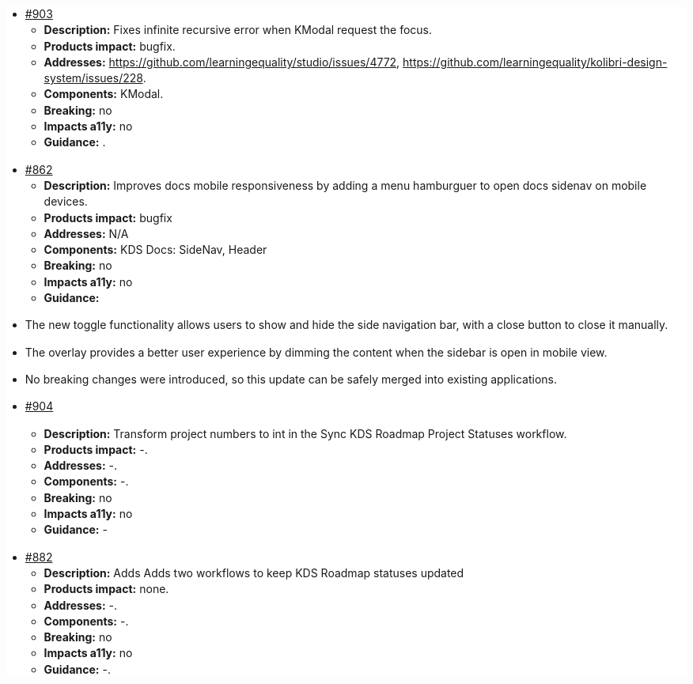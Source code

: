 [#907]: https://github.com/learningequality/kolibri-design-system/pull/907



- [#903]
  - **Description:** Fixes infinite recursive error when KModal request the focus.
  - **Products impact:** bugfix.
  - **Addresses:** https://github.com/learningequality/studio/issues/4772, https://github.com/learningequality/kolibri-design-system/issues/228.
  - **Components:** KModal.
  - **Breaking:** no
  - **Impacts a11y:** no
  - **Guidance:** .

[#903]: https://github.com/learningequality/kolibri-design-system/pull/903



- [#862]
  - **Description:** Improves docs mobile responsiveness by adding a menu hamburguer to open docs sidenav on mobile devices.
  - **Products impact:** bugfix
  - **Addresses:** N/A
  - **Components:** KDS Docs: SideNav, Header
  - **Breaking:** no
  - **Impacts a11y:** no
  - **Guidance:**

[#862]: https://github.com/learningequality/kolibri-design-system/pull/862
  - The new toggle functionality allows users to show and hide the side navigation bar, with a close button to close it manually.
  - The overlay provides a better user experience by dimming the content when the sidebar is open in mobile view.
  - No breaking changes were introduced, so this update can be safely merged into existing applications.



- [#904]
  - **Description:** Transform project numbers to int in the Sync KDS Roadmap Project Statuses workflow.
  - **Products impact:** -.
  - **Addresses:** -.
  - **Components:** -.
  - **Breaking:** no
  - **Impacts a11y:** no
  - **Guidance:** -

[#904]: https://github.com/learningequality/kolibri-design-system/pull/904



- [#882]
  - **Description:** Adds Adds two workflows to keep KDS Roadmap statuses updated
  - **Products impact:** none.
  - **Addresses:** -.
  - **Components:** -.
  - **Breaking:** no
  - **Impacts a11y:** no
  - **Guidance:** -.

[#882]: https://github.com/learningequality/kolibri-design-system/pull/882



[#1077]: https://github.com/learningequality/kolibri-design-system/pull/1077
[#1076]: https://github.com/learningequality/kolibri-design-system/pull/1076
[#1070]: https://github.com/learningequality/kolibri-design-system/pull/1070
[#1070]: https://github.com/learningequality/kolibri-design-system/pull/1070
[#1050]: https://github.com/learningequality/kolibri-design-system/pull/1050
[#1072]: https://github.com/learningequality/kolibri-design-system/pull/1072
[#1071]: https://github.com/learningequality/kolibri-design-system/pull/1071
[#1068]: https://github.com/learningequality/kolibri-design-system/pull/1068
[#1051]: https://github.com/learningequality/kolibri-design-system/pull/1051
[#1018]: https://github.com/learningequality/kolibri-design-system/pull/1018
[#1038]: https://github.com/learningequality/kolibri-design-system/pull/1038
[#1048]: https://github.com/learningequality/kolibri-design-system/pull/1048
[#1042]: https://github.com/learningequality/kolibri-design-system/pull/1042
[#961]: https://github.com/learningequality/kolibri-design-system/pull/961
[#1037]: https://github.com/learningequality/kolibri-design-system/pull/1037
[#1046]: https://github.com/learningequality/kolibri-design-system/pull/1046
[#1043]: https://github.com/learningequality/kolibri-design-system/pull/1043
[#1044]: https://github.com/learningequality/kolibri-design-system/pull/1044
[#985]: https://github.com/learningequality/kolibri-design-system/pull/985
[#1035]: https://github.com/learningequality/kolibri-design-system/pull/1035
[#967]: https://github.com/learningequality/kolibri-design-system/pull/967
[#1039]: https://github.com/learningequality/kolibri-design-system/pull/1039
[#1040]: https://github.com/learningequality/kolibri-design-system/pull/1040
[#1031]: https://github.com/learningequality/kolibri-design-system/pull/1031
[#1024]: https://github.com/learningequality/kolibri-design-system/pull/1024
[#1025]: https://github.com/learningequality/kolibri-design-system/pull/1025
[#1034]: https://github.com/learningequality/kolibri-design-system/pull/1034
[#956]: https://github.com/learningequality/kolibri-design-system/pull/956
[#1027]: https://github.com/learningequality/kolibri-design-system/pull/1027
[#1021]: https://github.com/learningequality/kolibri-design-system/pull/1021
[#990]: https://github.com/learningequality/kolibri-design-system/pull/990
[#1023]: https://github.com/learningequality/kolibri-design-system/pull/1023
[#1016]: https://github.com/learningequality/kolibri-design-system/pull/1016
[#1026]: https://github.com/learningequality/kolibri-design-system/pull/1026
[#1017]: https://github.com/learningequality/kolibri-design-system/pull/1017
[#999]: https://github.com/learningequality/kolibri-design-system/pull/999
[#975]: https://github.com/learningequality/kolibri-design-system/pull/975
[#986]: https://github.com/learningequality/kolibri-design-system/pull/986
[#981]: https://github.com/learningequality/kolibri-design-system/pull/981
[#983]: https://github.com/learningequality/kolibri-design-system/pull/983
[#979]: https://github.com/learningequality/kolibri-design-system/pull/979
[#971]: https://github.com/learningequality/kolibri-design-system/pull/971
[#900]: https://github.com/learningequality/kolibri-design-system/pull/900
[#900]: https://github.com/learningequality/kolibri-design-system/pull/900
[#886]: https://github.com/learningequality/kolibri-design-system/pull/886
[#973]: https://github.com/learningequality/kolibri-design-system/pull/973
[#962]: https://github.com/learningequality/kolibri-design-system/pull/962
[#965]: https://github.com/learningequality/kolibri-design-system/pull/965
[#897]: https://github.com/learningequality/kolibri-design-system/pull/897
[#937]: https://github.com/learningequality/kolibri-design-system/pull/937
[#959]: https://github.com/learningequality/kolibri-design-system/pull/959
[#912]: https://github.com/learningequality/kolibri-design-system/pull/912
[#928]: https://github.com/learningequality/kolibri-design-system/pull/928
[#957]: https://github.com/learningequality/kolibri-design-system/pull/957
[#954]: https://github.com/learningequality/kolibri-design-system/pull/954
[#945]: https://github.com/learningequality/kolibri-design-system/pull/945
[#948]: https://github.com/learningequality/kolibri-design-system/pull/948
[#943]: https://github.com/learningequality/kolibri-design-system/pull/943
[#942]: https://github.com/learningequality/kolibri-design-system/pull/942
[#918]: https://github.com/learningequality/kolibri-design-system/pull/918
[#918]: https://github.com/learningequality/kolibri-design-system/pull/918
[#918]: https://github.com/learningequality/kolibri-design-system/pull/918
[#918]: https://github.com/learningequality/kolibri-design-system/pull/918
[#935]: https://github.com/learningequality/kolibri-design-system/pull/935
[#911]: https://github.com/learningequality/kolibri-design-system/pull/911
[#939]: https://github.com/learningequality/kolibri-design-system/pull/939
[#876]: https://github.com/learningequality/kolibri-design-system/pull/876
[#888]: https://github.com/learningequality/kolibri-design-system/pull/888
[#917]: https://github.com/learningequality/kolibri-design-system/pull/917
[#856]: https://github.com/learningequality/kolibri-design-system/pull/856
[#840]: https://github.com/learningequality/kolibri-design-system/pull/840
[#932]: https://github.com/learningequality/kolibri-design-system/pull/932
[#910]: https://github.com/learningequality/kolibri-design-system/pull/910
[#929]: https://github.com/learningequality/kolibri-design-system/pull/929
[#919]: https://github.com/learningequality/kolibri-design-system/pull/919
[#923]: https://github.com/learningequality/kolibri-design-system/pull/923
[#922]: https://github.com/learningequality/kolibri-design-system/pull/922
[#873]: https://github.com/learningequality/kolibri-design-system/pull/873
[#916]: https://github.com/learningequality/kolibri-design-system/pull/916
[#901]: https://github.com/learningequality/kolibri-design-system/pull/901
[#804]: https://github.com/learningequality/kolibri-design-system/pull/804
[#870]: https://github.com/learningequality/kolibri-design-system/pull/870
[#898]: https://github.com/learningequality/kolibri-design-system/pull/898
[#823]: https://github.com/learningequality/kolibri-design-system/pull/823
[#877]: https://github.com/learningequality/kolibri-design-system/pull/877
[#877]: https://github.com/learningequality/kolibri-design-system/pull/877
[#879]: https://github.com/learningequality/kolibri-design-system/pull/879
[#893]: https://github.com/learningequality/kolibri-design-system/pull/893
[#887]: https://github.com/learningequality/kolibri-design-system/pull/887
[#847]: https://github.com/learningequality/kolibri-design-system/pull/847
[#874]: https://github.com/learningequality/kolibri-design-system/pull/874
[#854]: https://github.com/learningequality/kolibri-design-system/pull/854
[#859]: https://github.com/learningequality/kolibri-design-system/pull/859
[#872]: https://github.com/learningequality/kolibri-design-system/pull/872
[#868]: https://github.com/learningequality/kolibri-design-system/pull/868
[#849]: https://github.com/learningequality/kolibri-design-system/pull/849
[#866]: https://github.com/learningequality/kolibri-design-system/pull/866
[#864]: https://github.com/learningequality/kolibri-design-system/pull/864
[#863]: https://github.com/learningequality/kolibri-design-system/pull/863
[#504]: https://github.com/learningequality/kolibri-design-system/pull/504
[#645]: https://github.com/learningequality/kolibri-design-system/pull/645
[#645]: https://github.com/learningequality/kolibri-design-system/pull/645
[#851]: https://github.com/learningequality/kolibri-design-system/pull/851
[#838]: https://github.com/learningequality/kolibri-design-system/pull/838
[#824]: https://github.com/learningequality/kolibri-design-system/pull/824
[#824]: https://github.com/learningequality/kolibri-design-system/pull/824
[#824]: https://github.com/learningequality/kolibri-design-system/pull/824
[#835]: https://github.com/learningequality/kolibri-design-system/pull/835
[#846]: https://github.com/learningequality/kolibri-design-system/pull/846
[#819]: https://github.com/learningequality/kolibri-design-system/pull/819
[#821]: https://github.com/learningequality/kolibri-design-system/pull/821
[#844]: https://github.com/learningequality/kolibri-design-system/pull/844
[#843]: https://github.com/learningequality/kolibri-design-system/pull/843
[#831]: https://github.com/learningequality/kolibri-design-system/pull/831
[#825]: https://github.com/learningequality/kolibri-design-system/pull/825
[#825]: https://github.com/learningequality/kolibri-design-system/pull/825
[#825]: https://github.com/learningequality/kolibri-design-system/pull/825
[#825]: https://github.com/learningequality/kolibri-design-system/pull/825
[#825]: https://github.com/learningequality/kolibri-design-system/pull/825
[#818]: https://github.com/learningequality/kolibri-design-system/pull/818
[#827]: https://github.com/learningequality/kolibri-design-system/pull/827
[#815]: https://github.com/learningequality/kolibri-design-system/pull/815
[#822]: https://github.com/learningequality/kolibri-design-system/pull/822
[#820]: https://github.com/learningequality/kolibri-design-system/pull/820
[#769]: https://github.com/learningequality/kolibri-design-system/pull/769
[#811]: https://github.com/learningequality/kolibri-design-system/pull/811
[#796]: https://github.com/learningequality/kolibri-design-system/pull/796
[#796]: https://github.com/learningequality/kolibri-design-system/pull/796
[#810]: https://github.com/learningequality/kolibri-design-system/pull/810
[#808]: https://github.com/learningequality/kolibri-design-system/pull/808
[#799]: https://github.com/learningequality/kolibri-design-system/pull/799
[#807]: https://github.com/learningequality/kolibri-design-system/pull/807
[#771]: https://github.com/learningequality/kolibri-design-system/pull/771
[#770]: https://github.com/learningequality/kolibri-design-system/pull/770
[#777]: https://github.com/learningequality/kolibri-design-system/pull/777
[#800]: https://github.com/learningequality/kolibri-design-system/pull/800
[#798]: https://github.com/learningequality/kolibri-design-system/pull/798
[#792]: https://github.com/learningequality/kolibri-design-system/pull/792
[#785]: https://github.com/learningequality/kolibri-design-system/pull/785
[#785]: https://github.com/learningequality/kolibri-design-system/pull/785
[#785]: https://github.com/learningequality/kolibri-design-system/pull/785
[#785]: https://github.com/learningequality/kolibri-design-system/pull/785
[#785]: https://github.com/learningequality/kolibri-design-system/pull/785
[#785]: https://github.com/learningequality/kolibri-design-system/pull/785
[#785]: https://github.com/learningequality/kolibri-design-system/pull/785
[#785]: https://github.com/learningequality/kolibri-design-system/pull/785
[#785]: https://github.com/learningequality/kolibri-design-system/pull/785
[#785]: https://github.com/learningequality/kolibri-design-system/pull/785
[#783]: https://github.com/learningequality/kolibri-design-system/pull/783
[#783]: https://github.com/learningequality/kolibri-design-system/pull/783
[#783]: https://github.com/learningequality/kolibri-design-system/pull/783
[#780]: https://github.com/learningequality/kolibri-design-system/pull/780
[#787]: https://github.com/learningequality/kolibri-design-system/pull/787
[#781]: https://github.com/learningequality/kolibri-design-system/pull/781
[#774]: https://github.com/learningequality/kolibri-design-system/pull/774
[#774]: https://github.com/learningequality/kolibri-design-system/pull/774
[#774]: https://github.com/learningequality/kolibri-design-system/pull/774
[#774]: https://github.com/learningequality/kolibri-design-system/pull/774
[#774]: https://github.com/learningequality/kolibri-design-system/pull/774
[#752]: https://github.com/learningequality/kolibri-design-system/pull/752
[#776]: https://github.com/learningequality/kolibri-design-system/pull/776
[#727]: https://github.com/learningequality/kolibri-design-system/pull/727
[#766]: https://github.com/learningequality/kolibri-design-system/pull/766
[#765]: https://github.com/learningequality/kolibri-design-system/pull/765
[#762]: https://github.com/learningequality/kolibri-design-system/pull/762
[#722]: https://github.com/learningequality/kolibri-design-system/pull/722
[#722]: https://github.com/learningequality/kolibri-design-system/pull/722
[#722]: https://github.com/learningequality/kolibri-design-system/pull/722
[#722]: https://github.com/learningequality/kolibri-design-system/pull/722
[#722]: https://github.com/learningequality/kolibri-design-system/pull/722
[#626]: https://github.com/learningequality/kolibri-design-system/pull/626
[#739]: https://github.com/learningequality/kolibri-design-system/pull/739
[#660]: https://github.com/learningequality/kolibri-design-system/pull/660
[547]: https://github.com/learningequality/kolibri-design-system/pull/547
[#753]: https://github.com/learningequality/kolibri-design-system/pull/753
[#741]: https://github.com/learningequality/kolibri-design-system/pull/751
[#650]: https://github.com/learningequality/kolibri-design-system/pull/650
[#723]: https://github.com/learningequality/kolibri-design-system/pull/723
[#723]: https://github.com/learningequality/kolibri-design-system/pull/723
[#728]: https://github.com/learningequality/kolibri-design-system/pull/728
[#738]: https://github.com/learningequality/kolibri-design-system/pull/738
[705]: https://github.com/learningequality/kolibri-design-system/pull/705
[719]: https://github.com/learningequality/kolibri-design-system/pull/719
[#718]: https://github.com/learningequality/kolibri-design-system/pull/718
[#687]: https://github.com/learningequality/kolibri-design-system/pull/687
[#688]: https://github.com/learningequality/kolibri-design-system/pull/688
[#707]: https://github.com/learningequality/kolibri-design-system/pull/707
[#706]: https://github.com/learningequality/kolibri-design-system/pull/706
[#709]: https://github.com/learningequality/kolibri-design-system/pull/709
[#625]: https://github.com/learningequality/kolibri-design-system/pull/625
[#678]: https://github.com/learningequality/kolibri-design-system/pull/678
[#666]: https://github.com/learningequality/kolibri-design-system/pull/666
[#652]: https://github.com/learningequality/kolibri-design-system/pull/652/
[#590]: https://github.com/learningequality/kolibri-design-system/pull/590/
[#549]: https://github.com/learningequality/kolibri-design-system/pull/549
[#615]: https://github.com/learningequality/kolibri-design-system/pull/615
[#615]: https://github.com/learningequality/kolibri-design-system/pull/615
[#791]: https://github.com/learningequality/kolibri-design-system/pull/791
[#782]: https://github.com/learningequality/kolibri-design-system/pull/782
[#786]: https://github.com/learningequality/kolibri-design-system/pull/786
[#784]: https://github.com/learningequality/kolibri-design-system/pull/784
[#767]: https://github.com/learningequality/kolibri-design-system/pull/767
[#744]: https://github.com/learningequality/kolibri-design-system/pull/744
[#737]: https://github.com/learningequality/kolibri-design-system/pull/737
[#717]: https://github.com/learningequality/kolibri-design-system/pull/717
[#680]: https://github.com/learningequality/kolibri-design-system/pull/680
[#673]: https://github.com/learningequality/kolibri-design-system/pull/673
[#629]: https://github.com/learningequality/kolibri-design-system/pull/629
[#648]: https://github.com/learningequality/kolibri-design-system/pull/648
[#653]: https://github.com/learningequality/kolibri-design-system/pull/653
[#630]: https://github.com/learningequality/kolibri-design-system/pull/630
[#627]: https://github.com/learningequality/kolibri-design-system/pull/627
[#604]: https://github.com/learningequality/kolibri-design-system/pull/604
[#572]: https://github.com/learningequality/kolibri-design-system/pull/572
[616]: https://github.com/learningequality/kolibri-design-system/pull/616
[616]: https://github.com/learningequality/kolibri-design-system/pull/616
[#591]: https://github.com/learningequality/kolibri-design-system/pull/591
[#582]: https://github.com/learningequality/kolibri-design-system/pull/582
[#599]: https://github.com/learningequality/kolibri-design-system/pull/599
[#587]: https://github.com/learningequality/kolibri-design-system/pull/587
[#561]: https://github.com/learningequality/kolibri-design-system/pull/561
[#580]: https://github.com/learningequality/kolibri-design-system/pull/580
[#415]: https://github.com/learningequality/kolibri-design-system/pull/415
[#569]: https://github.com/learningequality/kolibri-design-system/pull/569
[#576]: https://github.com/learningequality/kolibri-design-system/pull/576
[#553]: https://github.com/learningequality/kolibri-design-system/pull/553
[#559]: https://github.com/learningequality/kolibri-design-system/pull/559
[#555]: https://github.com/learningequality/kolibri-design-system/pull/555
[#565]: https://github.com/learningequality/kolibri-design-system/pull/565
[#560]: https://github.com/learningequality/kolibri-design-system/pull/560
[#558]: https://github.com/learningequality/kolibri-design-system/pull/558
[#558]: https://github.com/learningequality/kolibri-design-system/pull/558
[#558]: https://github.com/learningequality/kolibri-design-system/pull/558
[#558]: https://github.com/learningequality/kolibri-design-system/pull/558
[#551]: https://github.com/learningequality/kolibri-design-system/pull/551
[#531]: https://github.com/learningequality/kolibri-design-system/pull/531
[#583]: https://github.com/learningequality/kolibri-design-system/pull/583
[#611]: https://github.com/learningequality/kolibri-design-system/pull/611
[#612]: https://github.com/learningequality/kolibri-design-system/pull/612
[#603]: https://github.com/learningequality/kolibri-design-system/pull/603
[#605]: https://github.com/learningequality/kolibri-design-system/pull/605
[#586]: https://github.com/learningequality/kolibri-design-system/pull/586